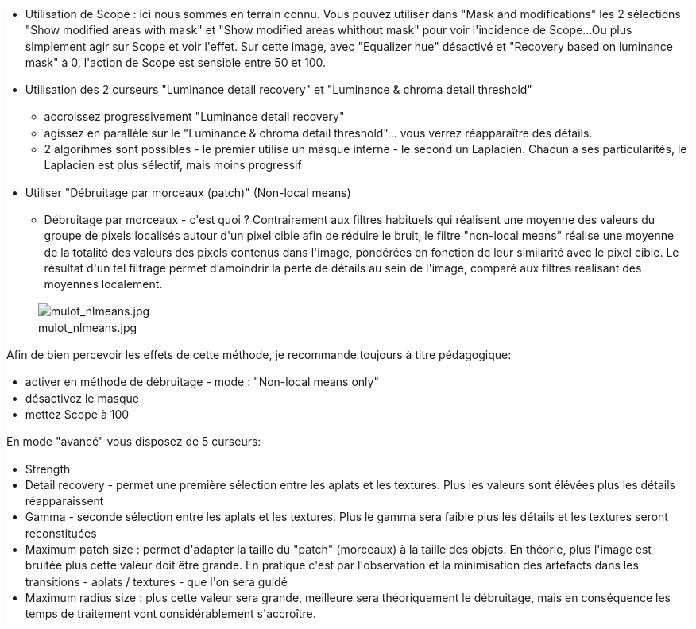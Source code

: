- Utilisation de Scope : ici nous sommes en terrain connu. Vous pouvez
  utiliser dans "Mask and modifications" les 2 sélections "Show modified
  areas with mask" et "Show modified areas whithout mask" pour voir
  l'incidence de Scope...Ou plus simplement agir sur Scope et voir
  l'effet. Sur cette image, avec "Equalizer hue" désactivé et "Recovery
  based on luminance mask" à 0, l'action de Scope est sensible entre 50
  et 100.
- Utilisation des 2 curseurs "Luminance detail recovery" et "Luminance &
  chroma detail threshold"
  - accroissez progressivement "Luminance detail recovery"
  - agissez en parallèle sur le "Luminance & chroma detail threshold"...
    vous verrez réapparaître des détails.
  - 2 algorihmes sont possibles - le premier utilise un masque interne -
    le second un Laplacien. Chacun a ses particularités, le Laplacien
    est plus sélectif, mais moins progressif



- Utiliser "Débruitage par morceaux (patch)" (Non-local means)
  - Débruitage par morceaux - c'est quoi ? Contrairement aux filtres
    habituels qui réalisent une moyenne des valeurs du groupe de pixels
    localisés autour d'un pixel cible afin de réduire le bruit, le
    filtre "non-local means" réalise une moyenne de la totalité des
    valeurs des pixels contenus dans l'image, pondérées en fonction de
    leur similarité avec le pixel cible. Le résultat d'un tel filtrage
    permet d’amoindrir la perte de détails au sein de l'image, comparé
    aux filtres réalisant des moyennes localement.

<figure>
<img src="/images/mulot_nlmeans.jpg" title="mulot_nlmeans.jpg" width="600" />
<figcaption>mulot_nlmeans.jpg</figcaption>
</figure>

Afin de bien percevoir les effets de cette méthode, je recommande
toujours à titre pédagogique:

- activer en méthode de débruitage - mode : "Non-local means only"
- désactivez le masque
- mettez Scope à 100

En mode "avancé" vous disposez de 5 curseurs:

- Strength
- Detail recovery - permet une première sélection entre les aplats et
  les textures. Plus les valeurs sont élévées plus les détails
  réapparaissent
- Gamma - seconde sélection entre les aplats et les textures. Plus le
  gamma sera faible plus les détails et les textures seront
  reconstituées
- Maximum patch size : permet d'adapter la taille du "patch" (morceaux)
  à la taille des objets. En théorie, plus l'image est bruitée plus
  cette valeur doit être grande. En pratique c'est par l'observation et
  la minimisation des artefacts dans les transitions - aplats /
  textures - que l'on sera guidé
- Maximum radius size : plus cette valeur sera grande, meilleure sera
  théoriquement le débruitage, mais en conséquence les temps de
  traitement vont considérablement s'accroître.
